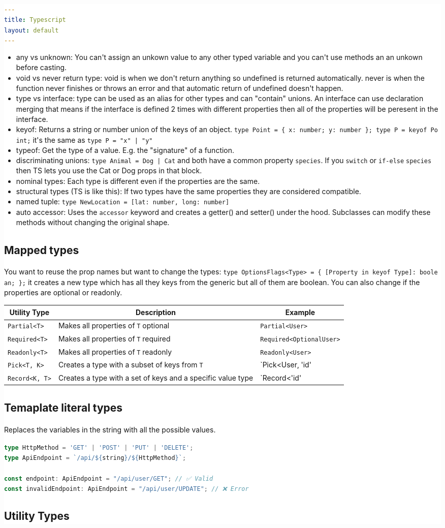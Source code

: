 ```yaml
---
title: Typescript
layout: default
---
```


- any vs unknown: You can't assign an unkown value to any other typed variable and you can't use methods an an unkown before casting.
- void vs never return type: void is when we don't return anything so undefined is returned automatically. never is when the function never finishes or throws an error and that automatic return of undefined doesn't happen.
- type vs interface: type can be used as an alias for other types and can "contain" unions. An interface can use declaration merging that means if the interface is defined 2 times with different properties then all of the properties will be peresent in the interface.
- keyof: Returns a string or number union of the keys of an object. `type Point = { x: number; y: number }; type P = keyof Point;` it's the same as `type P = "x" | "y"`
- typeof: Get the type of a value. E.g. the "signature" of a function.
- discriminating unions: `type Animal = Dog | Cat` and both have a common property `species`. If you `switch` or `if-else` `species` then TS lets you use the  Cat or Dog props in that block.
- nominal types: Each type is different even if the properties are the same.
- structural types (TS is like this): If two types have the same properties they are considered compatible.
- named tuple: `type NewLocation = [lat: number, long: number]`
- auto accessor: Uses the `accessor` keyword and creates a getter() and setter() under the hood. Subclasses can modify these methods without changing the original shape.


## Mapped types
You want to reuse the prop names but want to change the types: `type OptionsFlags<Type> = {
  [Property in keyof Type]: boolean;
};` it creates a new type which has all they keys from the generic but all of them are boolean. You can also change if the properties are optional or readonly.


| Utility Type | Description | Example |
|-------------|-------------|---------|
| `Partial<T>` | Makes all properties of `T` optional | `Partial<User>` |
| `Required<T>` | Makes all properties of `T` required | `Required<OptionalUser>` |
| `Readonly<T>` | Makes all properties of `T` readonly | `Readonly<User>` |
| `Pick<T, K>` | Creates a type with a subset of keys from `T` | `Pick<User, 'id' | 'name'>` |
| `Record<K, T>` | Creates a type with a set of keys and a specific value type | `Record<'id' | 'name', string>` |

## Temaplate literal types
Replaces the variables in the string with all the possible values.

``` ts
type HttpMethod = 'GET' | 'POST' | 'PUT' | 'DELETE';
type ApiEndpoint = `/api/${string}/${HttpMethod}`;

const endpoint: ApiEndpoint = "/api/user/GET"; // ✅ Valid
const invalidEndpoint: ApiEndpoint = "/api/user/UPDATE"; // ❌ Error
```
##  Utility Types 
